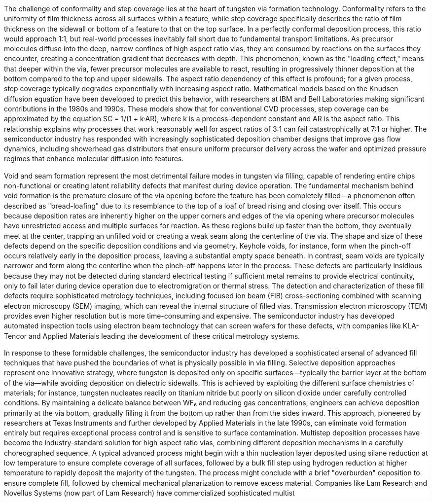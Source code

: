 The challenge of conformality and step coverage lies at the heart of tungsten via formation technology. Conformality refers to the uniformity of film thickness across all surfaces within a feature, while step coverage specifically describes the ratio of film thickness on the sidewall or bottom of a feature to that on the top surface. In a perfectly conformal deposition process, this ratio would approach 1:1, but real-world processes inevitably fall short due to fundamental transport limitations. As precursor molecules diffuse into the deep, narrow confines of high aspect ratio vias, they are consumed by reactions on the surfaces they encounter, creating a concentration gradient that decreases with depth. This phenomenon, known as the "loading effect," means that deeper within the via, fewer precursor molecules are available to react, resulting in progressively thinner deposition at the bottom compared to the top and upper sidewalls. The aspect ratio dependency of this effect is profound; for a given process, step coverage typically degrades exponentially with increasing aspect ratio. Mathematical models based on the Knudsen diffusion equation have been developed to predict this behavior, with researchers at IBM and Bell Laboratories making significant contributions in the 1980s and 1990s. These models show that for conventional CVD processes, step coverage can be approximated by the equation SC = 1/(1 + k·AR), where k is a process-dependent constant and AR is the aspect ratio. This relationship explains why processes that work reasonably well for aspect ratios of 3:1 can fail catastrophically at 7:1 or higher. The semiconductor industry has responded with increasingly sophisticated deposition chamber designs that improve gas flow dynamics, including showerhead gas distributors that ensure uniform precursor delivery across the wafer and optimized pressure regimes that enhance molecular diffusion into features.

Void and seam formation represent the most detrimental failure modes in tungsten via filling, capable of rendering entire chips non-functional or creating latent reliability defects that manifest during device operation. The fundamental mechanism behind void formation is the premature closure of the via opening before the feature has been completely filled—a phenomenon often described as "bread-loafing" due to its resemblance to the top of a loaf of bread rising and closing over itself. This occurs because deposition rates are inherently higher on the upper corners and edges of the via opening where precursor molecules have unrestricted access and multiple surfaces for reaction. As these regions build up faster than the bottom, they eventually meet at the center, trapping an unfilled void or creating a weak seam along the centerline of the via. The shape and size of these defects depend on the specific deposition conditions and via geometry. Keyhole voids, for instance, form when the pinch-off occurs relatively early in the deposition process, leaving a substantial empty space beneath. In contrast, seam voids are typically narrower and form along the centerline when the pinch-off happens later in the process. These defects are particularly insidious because they may not be detected during standard electrical testing if sufficient metal remains to provide electrical continuity, only to fail later during device operation due to electromigration or thermal stress. The detection and characterization of these fill defects require sophisticated metrology techniques, including focused ion beam (FIB) cross-sectioning combined with scanning electron microscopy (SEM) imaging, which can reveal the internal structure of filled vias. Transmission electron microscopy (TEM) provides even higher resolution but is more time-consuming and expensive. The semiconductor industry has developed automated inspection tools using electron beam technology that can screen wafers for these defects, with companies like KLA-Tencor and Applied Materials leading the development of these critical metrology systems.

In response to these formidable challenges, the semiconductor industry has developed a sophisticated arsenal of advanced fill techniques that have pushed the boundaries of what is physically possible in via filling. Selective deposition approaches represent one innovative strategy, where tungsten is deposited only on specific surfaces—typically the barrier layer at the bottom of the via—while avoiding deposition on dielectric sidewalls. This is achieved by exploiting the different surface chemistries of materials; for instance, tungsten nucleates readily on titanium nitride but poorly on silicon dioxide under carefully controlled conditions. By maintaining a delicate balance between WF₆ and reducing gas concentrations, engineers can achieve deposition primarily at the via bottom, gradually filling it from the bottom up rather than from the sides inward. This approach, pioneered by researchers at Texas Instruments and further developed by Applied Materials in the late 1990s, can eliminate void formation entirely but requires exceptional process control and is sensitive to surface contamination. Multistep deposition processes have become the industry-standard solution for high aspect ratio vias, combining different deposition mechanisms in a carefully choreographed sequence. A typical advanced process might begin with a thin nucleation layer deposited using silane reduction at low temperature to ensure complete coverage of all surfaces, followed by a bulk fill step using hydrogen reduction at higher temperature to rapidly deposit the majority of the tungsten. The process might conclude with a brief "overburden" deposition to ensure complete fill, followed by chemical mechanical planarization to remove excess material. Companies like Lam Research and Novellus Systems (now part of Lam Research) have commercialized sophisticated multist

